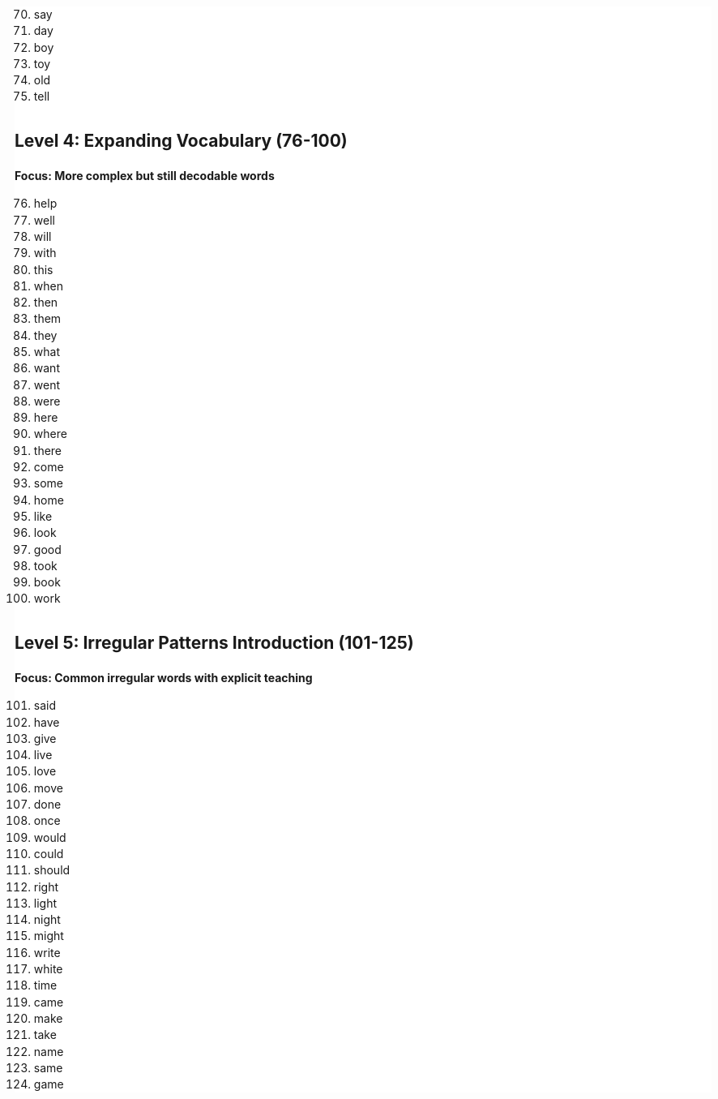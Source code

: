 70. say
71. day
72. boy
73. toy
74. old
75. tell

## Level 4: Expanding Vocabulary (76-100)
**Focus: More complex but still decodable words**

76. help
77. well
78. will
79. with
80. this
81. when
82. then
83. them
84. they
85. what
86. want
87. went
88. were
89. here
90. where
91. there
92. come
93. some
94. home
95. like
96. look
97. good
98. took
99. book
100. work

## Level 5: Irregular Patterns Introduction (101-125)
**Focus: Common irregular words with explicit teaching**

101. said
102. have
103. give
104. live
105. love
106. move
107. done
108. once
109. would
110. could
111. should
112. right
113. light
114. night
115. might
116. write
117. white
118. time
119. came
120. make
121. take
122. name
123. same
124. game